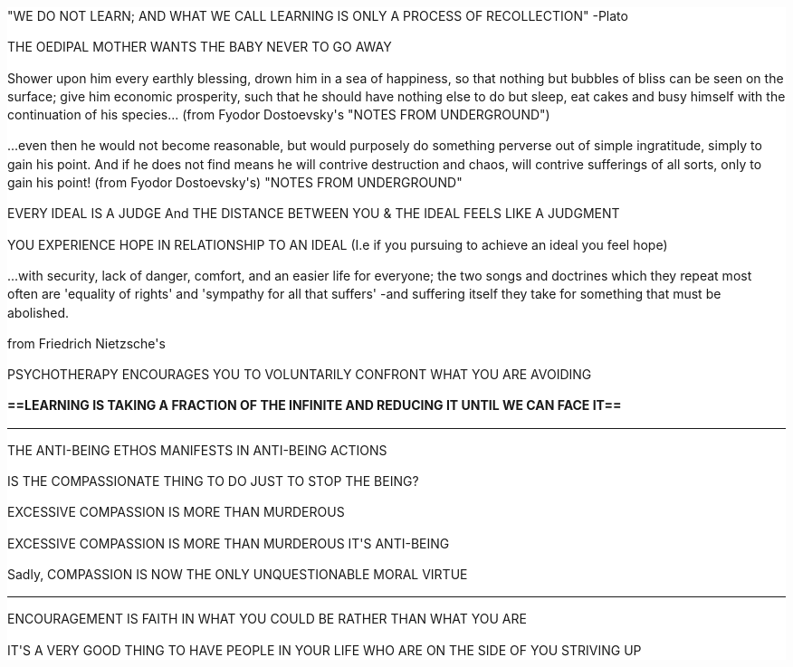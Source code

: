 "WE DO NOT LEARN; AND WHAT WE CALL LEARNING IS ONLY A PROCESS OF RECOLLECTION"
-Plato



THE OEDIPAL MOTHER WANTS THE BABY NEVER TO GO AWAY



Shower upon him every earthly blessing, drown him in a sea of happiness, so that nothing but bubbles of bliss can be seen on the surface; give him economic prosperity, such that he should have nothing else to do but sleep, eat cakes and busy himself with the continuation of his species...
(from Fyodor Dostoevsky's
"NOTES FROM UNDERGROUND")


...even then he would not become reasonable, but would purposely do something perverse out of simple ingratitude, simply to gain his point. And if he does not find means he will contrive destruction and chaos, will contrive sufferings of all sorts, only to gain his point!
(from Fyodor Dostoevsky's)
"NOTES FROM UNDERGROUND"



EVERY IDEAL IS A JUDGE
And
THE DISTANCE BETWEEN YOU & THE IDEAL FEELS LIKE A JUDGMENT

YOU EXPERIENCE HOPE IN RELATIONSHIP TO AN IDEAL
(I.e if you pursuing to achieve an ideal you feel hope)


...with security, lack of danger, comfort, and an easier life for everyone; the two songs and doctrines which they repeat most often are 'equality of rights' and 'sympathy for all that suffers' -and suffering itself they take for something that must be abolished.

from Friedrich Nietzsche's




PSYCHOTHERAPY ENCOURAGES YOU TO VOLUNTARILY CONFRONT WHAT YOU ARE AVOIDING



**==LEARNING IS TAKING A FRACTION OF THE INFINITE AND REDUCING IT UNTIL WE CAN FACE IT==**

---

THE ANTI-BEING ETHOS MANIFESTS IN ANTI-BEING ACTIONS

IS THE COMPASSIONATE THING TO DO JUST TO STOP THE BEING?

EXCESSIVE COMPASSION IS MORE THAN MURDEROUS

EXCESSIVE COMPASSION IS MORE THAN MURDEROUS IT'S ANTI-BEING

Sadly, COMPASSION IS NOW THE ONLY UNQUESTIONABLE MORAL VIRTUE

---

ENCOURAGEMENT IS FAITH IN WHAT YOU COULD BE RATHER THAN WHAT YOU ARE


IT'S A VERY GOOD THING TO HAVE PEOPLE IN YOUR LIFE WHO ARE ON THE SIDE OF YOU STRIVING UP
